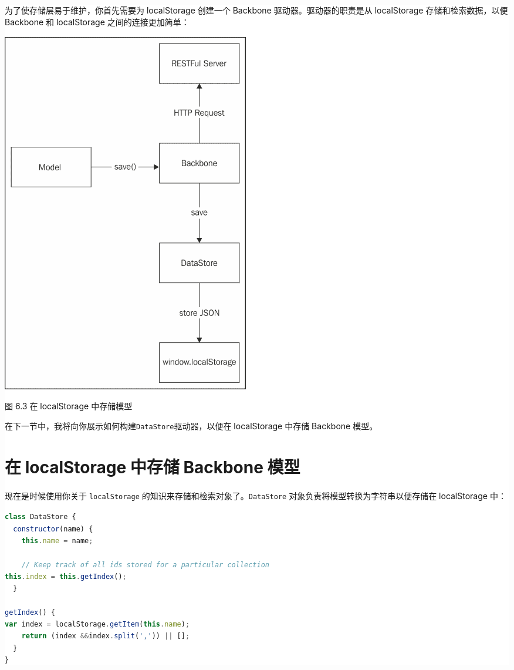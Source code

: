 为了使存储层易于维护，你首先需要为 localStorage 创建一个 Backbone 驱动器。驱动器的职责是从 localStorage 存储和检索数据，以便 Backbone 和 localStorage 之间的连接更加简单：

![在 localStorage 中存储模型](img/B01962_06_03.jpg)

图 6.3 在 localStorage 中存储模型

在下一节中，我将向你展示如何构建`DataStore`驱动器，以便在 localStorage 中存储 Backbone 模型。

# 在 localStorage 中存储 Backbone 模型

现在是时候使用你关于 `localStorage` 的知识来存储和检索对象了。`DataStore` 对象负责将模型转换为字符串以便存储在 localStorage 中：

```js
class DataStore {
  constructor(name) {
    this.name = name;

    // Keep track of all ids stored for a particular collection
this.index = this.getIndex();
  }

getIndex() {
var index = localStorage.getItem(this.name);
    return (index &&index.split(',')) || [];
  }
}
```
